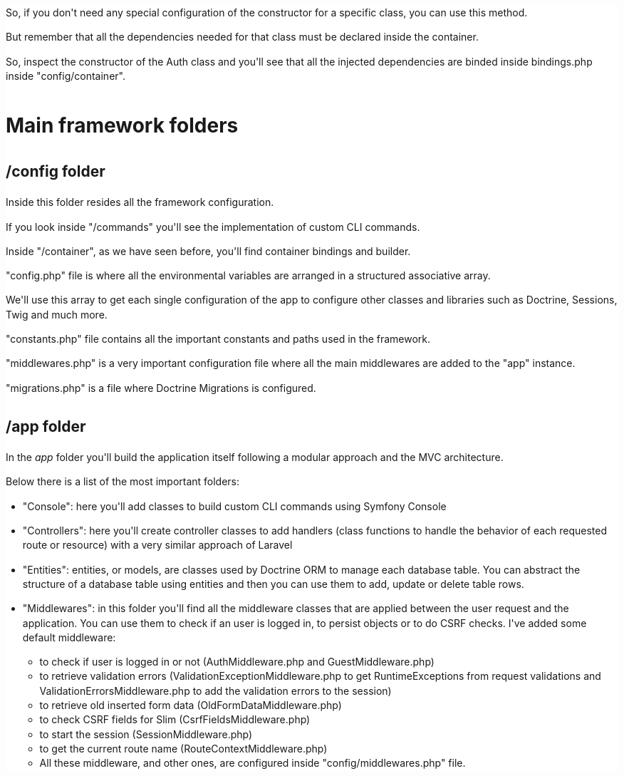 So, if you don't need any special configuration of the constructor for a specific class, you can use this method.

But remember that all the dependencies needed for that class must be declared inside the container.

So, inspect the constructor of the Auth class and you'll see that all the injected dependencies are binded inside bindings.php inside "config/container".

# Main framework folders

## /config folder
Inside this folder resides all the framework configuration.

If you look inside "/commands" you'll see the implementation of custom CLI commands.

Inside "/container", as we have seen before, you'll find container bindings and builder.

"config.php" file is where all the environmental variables are arranged in a structured associative array.

We'll use this array to get each single configuration of the app to configure other classes and libraries such as Doctrine, Sessions, Twig and much more.

"constants.php" file contains all the important constants and paths used in the framework.

"middlewares.php" is a very important configuration file where all the main middlewares are added to the "app" instance.

"migrations.php" is a file where Doctrine Migrations is configured.

## /app folder
In the *app* folder you'll build the application itself following a modular approach and the MVC architecture.

Below there is a list of the most important folders:

- "Console": here you'll add classes to build custom CLI commands using Symfony Console

- "Controllers": here you'll create controller classes to add handlers (class functions to handle the behavior of each requested route or resource) with a very similar approach of Laravel

- "Entities": entities, or models, are classes used by Doctrine ORM to manage each database table. You can abstract the structure of a database table using entities and then you can use them to add, update or delete table rows.

- "Middlewares": in this folder you'll find all the middleware classes that are applied between the user request and the application. You can use them to check if an user is logged in, to persist objects or to do CSRF checks. I've added some default middleware:
    - to check if user is logged in or not (AuthMiddleware.php and GuestMiddleware.php)
    - to retrieve validation errors (ValidationExceptionMiddleware.php to get RuntimeExceptions from request validations and ValidationErrorsMiddleware.php to add the validation errors to the session)
    - to retrieve old inserted form data (OldFormDataMiddleware.php)
    - to check CSRF fields for Slim (CsrfFieldsMiddleware.php)
    - to start the session (SessionMiddleware.php)
    - to get the current route name (RouteContextMiddleware.php)
    - All these middleware, and other ones, are configured inside "config/middlewares.php" file.

